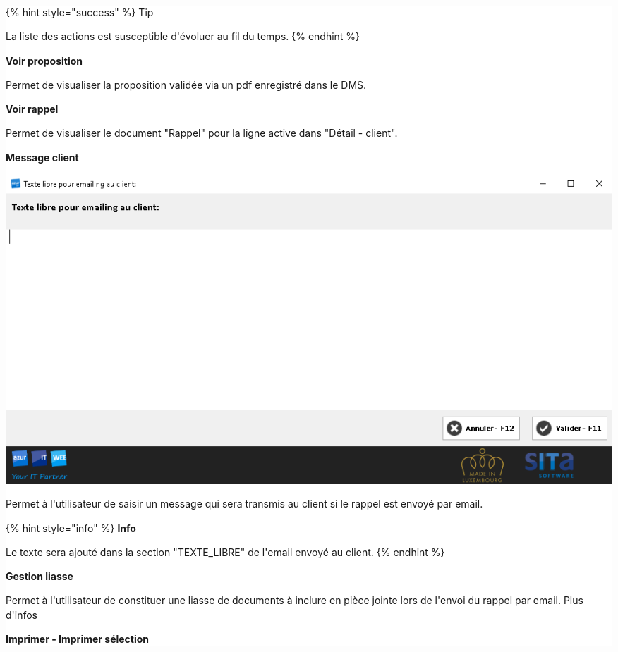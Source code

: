 {% hint style="success" %}
Tip

La liste des actions est susceptible d'évoluer au fil du temps.
{% endhint %}

**Voir proposition**

Permet de visualiser la proposition validée via un pdf enregistré dans le DMS.

**Voir rappel**

Permet de visualiser le document "Rappel" pour la ligne active dans "Détail - client".

**Message client**

![](<../.gitbook/assets/image (311).png>)

Permet à l'utilisateur de saisir un message qui sera transmis au client si le rappel est envoyé par email.

{% hint style="info" %}
**Info**

Le texte sera ajouté dans la section "TEXTE\_LIBRE" de l'email envoyé au client.
{% endhint %}

**Gestion liasse**

Permet à l'utilisateur de constituer une liasse de documents à inclure en pièce jointe lors de l'envoi du rappel par email. [Plus d'infos](https://docs.sitasoftware.lu/erp/fr/rappel.fr/#gestion-liasse_2)

**Imprimer - Imprimer sélection**
